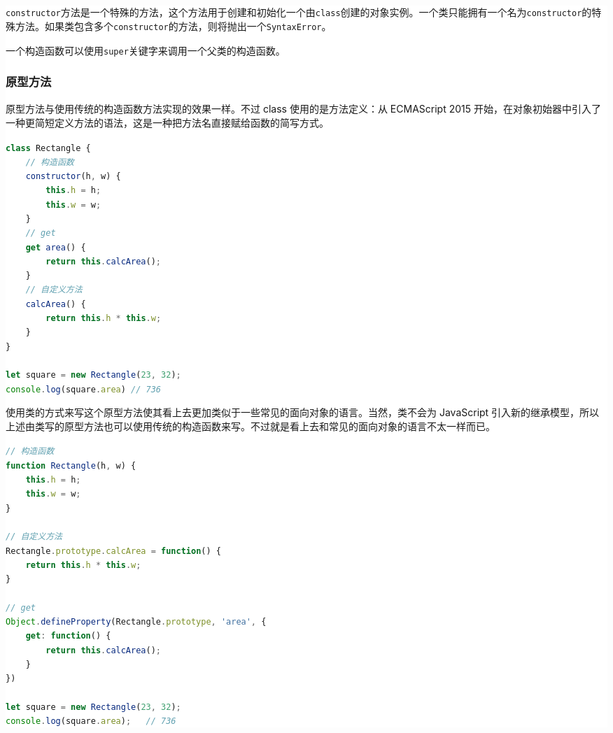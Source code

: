 `constructor`方法是一个特殊的方法，这个方法用于创建和初始化一个由`class`创建的对象实例。一个类只能拥有一个名为`constructor`的特殊方法。如果类包含多个`constructor`的方法，则将抛出一个`SyntaxError`。

一个构造函数可以使用`super`关键字来调用一个父类的构造函数。

### 原型方法

原型方法与使用传统的构造函数方法实现的效果一样。不过 class 使用的是方法定义：从 ECMAScript 2015 开始，在对象初始器中引入了一种更简短定义方法的语法，这是一种把方法名直接赋给函数的简写方式。

```js
class Rectangle {
    // 构造函数
    constructor(h, w) {
        this.h = h;
        this.w = w;
    }
    // get
    get area() {
        return this.calcArea();
    }
    // 自定义方法
    calcArea() {
        return this.h * this.w;
    }
}

let square = new Rectangle(23, 32);
console.log(square.area) // 736
```

使用类的方式来写这个原型方法使其看上去更加类似于一些常见的面向对象的语言。当然，类不会为 JavaScript 引入新的继承模型，所以上述由类写的原型方法也可以使用传统的构造函数来写。不过就是看上去和常见的面向对象的语言不太一样而已。

```js
// 构造函数
function Rectangle(h, w) {
    this.h = h;
    this.w = w;
}

// 自定义方法
Rectangle.prototype.calcArea = function() {
    return this.h * this.w;
}

// get
Object.defineProperty(Rectangle.prototype, 'area', {
    get: function() {
        return this.calcArea();
    }
})

let square = new Rectangle(23, 32);
console.log(square.area);   // 736
```
